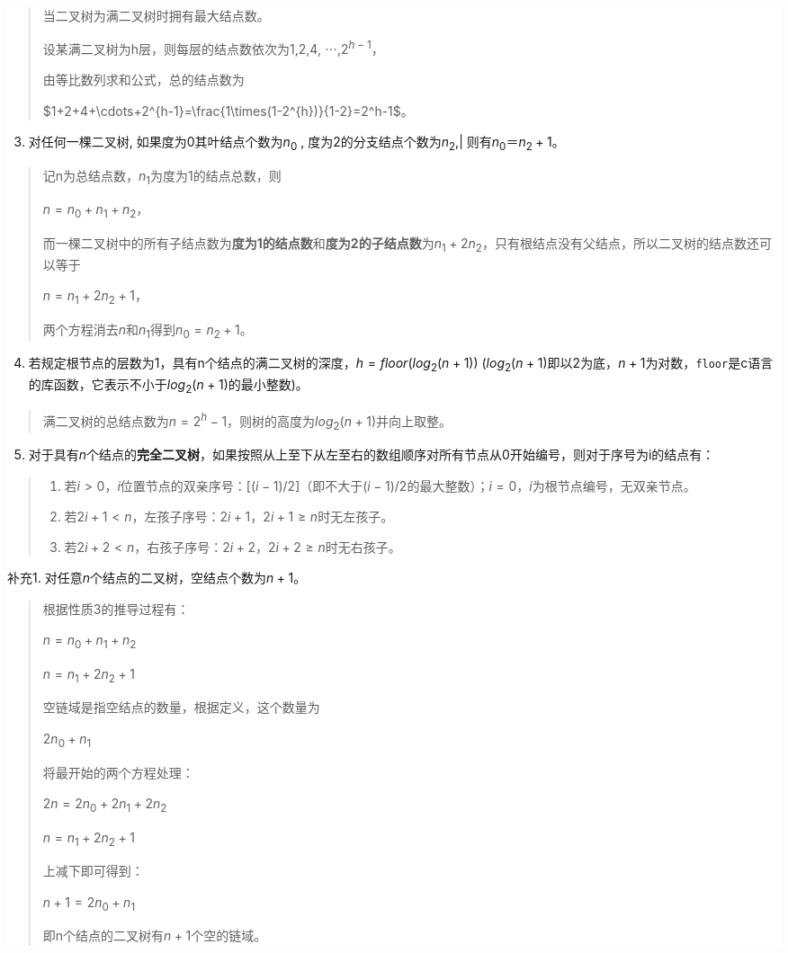 > 当二叉树为满二叉树时拥有最大结点数。
>
> 设某满二叉树为h层，则每层的结点数依次为1,2,4, $\cdots$,$2^{h-1}$，
>
> 由等比数列求和公式，总的结点数为
>
> $1+2+4+\cdots+2^{h-1}=\frac{1\times(1-2^{h})}{1-2}=2^h-1$。

3. 对任何一棵二叉树, 如果度为0其叶结点个数为$n_0$ , 度为2的分支结点个数为$n_2$,|
   则有$n_0 ＝n_2 +1$。

> 记n为总结点数，$n_1$为度为1的结点总数，则
>
> $n=n_0+n_1+n_2$，
>
> 而一棵二叉树中的所有子结点数为**度为1的结点数**和**度为2的子结点数**为$n_1+2n_2$，只有根结点没有父结点，所以二叉树的结点数还可以等于
>
> $n=n_1+2n_2+1$，
>
> 两个方程消去$n$和$n_1$得到$n_0=n_2+1$。

4. 若规定根节点的层数为1，具有n个结点的满二叉树的深度，$h=floor(log_{2}(n+1))$
   ($log_{2}(n+1)$即以$2$为底，$n+1$为对数，`floor`是c语言的库函数，它表示不小于$log_{2}(n+1)$的最小整数)。

> 满二叉树的总结点数为$n=2^h-1$，则树的高度为$log_2{(n+1)}$并向上取整。

5. 对于具有$n$个结点的**完全二叉树**，如果按照从上至下从左至右的数组顺序对所有节点从0开始编号，则对于序号为i的结点有：

> 1. 若$i>0$，$i$位置节点的双亲序号：$[(i-1)/2]$（即不大于$(i-1)/2$的最大整数）；$i=0$，$i$为根节点编号，无双亲节点。
>
> 2. 若$2i+1<n$，左孩子序号：$2i+1$，$2i+1\geq n$时无左孩子。
>
> 3. 若$2i+2<n$，右孩子序号：$2i+2$，$2i+2\geq n$时无右孩子。

补充1. 对任意$n$个结点的二叉树，空结点个数为$n+1$。

> 根据性质3的推导过程有：
>
> $n=n_0+n_1+n_2$
>
> $n=n_1+2n_2+1$
>
> 空链域是指空结点的数量，根据定义，这个数量为
>
> $2n_0+n_1$
>
> 将最开始的两个方程处理：
>
> $2n=2n_0+2n_1+2n_2$
>
> $n=n_1+2n_2+1$
>
> 上减下即可得到：
>
> $n+1=2n_0+n_1$
>
> 即n个结点的二叉树有$n+1$个空的链域。
